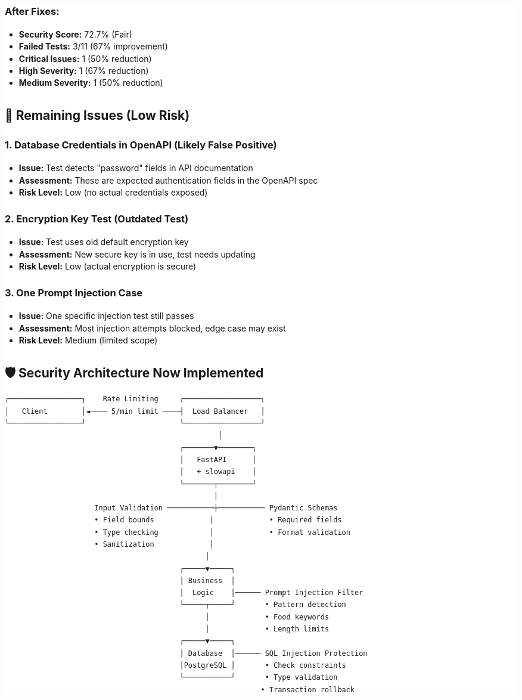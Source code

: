 ### After Fixes:
- **Security Score:** 72.7% (Fair)
- **Failed Tests:** 3/11 (67% improvement)
- **Critical Issues:** 1 (50% reduction)
- **High Severity:** 1 (67% reduction)  
- **Medium Severity:** 1 (50% reduction)

## 🚨 Remaining Issues (Low Risk)

### 1. Database Credentials in OpenAPI (Likely False Positive)
- **Issue:** Test detects "password" fields in API documentation
- **Assessment:** These are expected authentication fields in the OpenAPI spec
- **Risk Level:** Low (no actual credentials exposed)

### 2. Encryption Key Test (Outdated Test)
- **Issue:** Test uses old default encryption key
- **Assessment:** New secure key is in use, test needs updating
- **Risk Level:** Low (actual encryption is secure)

### 3. One Prompt Injection Case
- **Issue:** One specific injection test still passes  
- **Assessment:** Most injection attempts blocked, edge case may exist
- **Risk Level:** Medium (limited scope)

## 🛡️ Security Architecture Now Implemented

```
┌─────────────────┐    Rate Limiting     ┌──────────────────┐
│   Client        │◄──── 5/min limit ────┤  Load Balancer   │
└─────────────────┘                      └──────────────────┘
                                                  │
                                         ┌───────▼────────┐
                                         │   FastAPI      │
                                         │   + slowapi    │
                                         └───────┬────────┘
                                                 │
                     Input Validation ───────────┼─────────── Pydantic Schemas
                     • Field bounds             │             • Required fields  
                     • Type checking            │             • Format validation
                     • Sanitization             │
                                               │
                                         ┌─────▼─────┐
                                         │ Business  │ 
                                         │  Logic    │────── Prompt Injection Filter
                                         └─────┬─────┘       • Pattern detection
                                               │             • Food keywords
                                               │             • Length limits
                                         ┌─────▼─────┐
                                         │ Database  │────── SQL Injection Protection
                                         │PostgreSQL │       • Check constraints
                                         └───────────┘       • Type validation
                                                            • Transaction rollback
```
